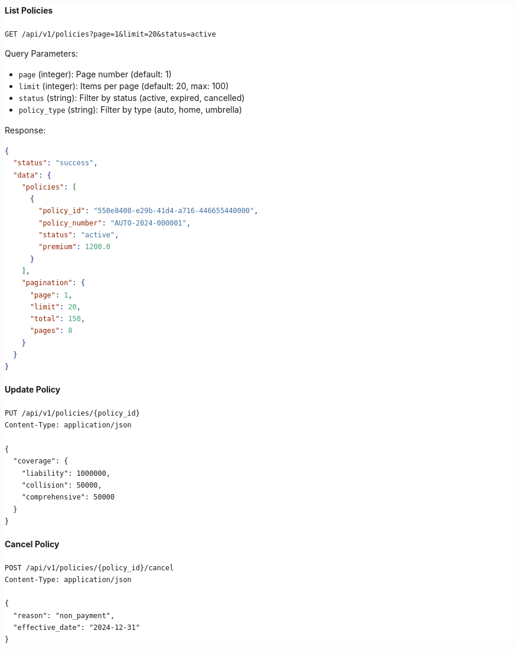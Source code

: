 #### List Policies

```http
GET /api/v1/policies?page=1&limit=20&status=active
```

Query Parameters:

- `page` (integer): Page number (default: 1)
- `limit` (integer): Items per page (default: 20, max: 100)
- `status` (string): Filter by status (active, expired, cancelled)
- `policy_type` (string): Filter by type (auto, home, umbrella)

Response:

```json
{
  "status": "success",
  "data": {
    "policies": [
      {
        "policy_id": "550e8400-e29b-41d4-a716-446655440000",
        "policy_number": "AUTO-2024-000001",
        "status": "active",
        "premium": 1200.0
      }
    ],
    "pagination": {
      "page": 1,
      "limit": 20,
      "total": 150,
      "pages": 8
    }
  }
}
```

#### Update Policy

```http
PUT /api/v1/policies/{policy_id}
Content-Type: application/json

{
  "coverage": {
    "liability": 1000000,
    "collision": 50000,
    "comprehensive": 50000
  }
}
```

#### Cancel Policy

```http
POST /api/v1/policies/{policy_id}/cancel
Content-Type: application/json

{
  "reason": "non_payment",
  "effective_date": "2024-12-31"
}
```
